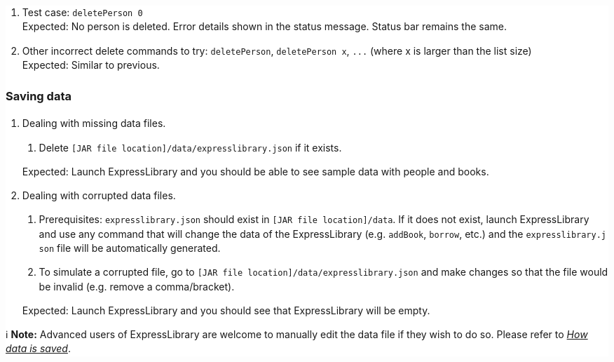    1. Test case: `deletePerson 0`<br>
      Expected: No person is deleted. Error details shown in the status message. Status bar remains the same.

   1. Other incorrect delete commands to try: `deletePerson`, `deletePerson x`, `...` (where x is larger than the list size)<br>
      Expected: Similar to previous.

### Saving data

1. Dealing with missing data files.
   1. Delete `[JAR file location]/data/expresslibrary.json` if it exists. 
   
   Expected: Launch ExpressLibrary and you should be able to see sample data with people and books.

2. Dealing with corrupted data files.

   1. Prerequisites: `expresslibrary.json` should exist in `[JAR file location]/data`. If it does not exist, launch ExpressLibrary and use any command that will change the data of the ExpressLibrary (e.g. `addBook`, `borrow`, etc.) and the `expresslibrary.json` file will be automatically generated.

   1. To simulate a corrupted file, go to `[JAR file location]/data/expresslibrary.json` and make changes so that the file would be invalid (e.g. remove a comma/bracket).

   Expected: Launch ExpressLibrary and you should see that ExpressLibrary will be empty.

<div markdown="span" class="alert alert-info">

:information_source: **Note:** Advanced users of ExpressLibrary are welcome to manually edit the data file if they wish to do so. Please refer to [_How data is saved_](https://ay2223s2-cs2103t-t12-3.github.io/tp/DeveloperGuide.html#how-data-is-saved).

</div>


[//]: # (Step 1. The user launches the app and enters `findBook The` command to look for any books with the keyword `The` in its title &#40;non case-sensitive&#41;. `CommandBox.fxml` detects that a new command has been entered and invokes the `CommandBox#handleCommandEntered&#40;&#41;` to handle the findBook command, which calls `MainWindow#executeCommand&#40;&#41;` to execute the findBook command which then passes the control over to the Logic component by calling `LogicManager#execute&#40;&#41;`.)
[//]: # (Step 5. `MainWindow#executeCommand` then uses the `CommandResult` to display feedback to the user on the UI which states: “{Number of books that match keyword} books found!”)